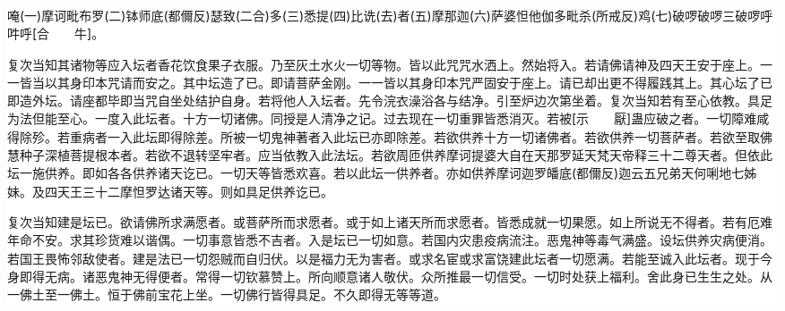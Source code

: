 唵(一)摩诃毗布罗(二)钵师底(都儞反)瑟致(二合)多(三)悉提(四)比诜(去)者(五)摩那迦(六)萨婆怛他伽多毗杀(所戒反)鸡(七)破啰破啰三破啰呼吽呼[合　　牛]。  

复次当知其诸物等应入坛者香花饮食果子衣服。乃至灰土水火一切等物。皆以此咒咒水洒上。然始将入。若请佛请神及四天王安于座上。一一皆当以其身印本咒请而安之。其中坛造了已。即请菩萨金刚。一一皆以其身印本咒严固安于座上。请已却出更不得履践其上。其心坛了已即造外坛。请座都毕即当咒自坐处结护自身。若将他人入坛者。先令浣衣澡浴各与结净。引至炉边次第坐着。复次当知若有至心依教。具足为法但能至心。一度入此坛者。十方一切诸佛。同授是人清净之记。过去现在一切重罪皆悉消灭。若被[示　　厭]蛊应破之者。一切障难咸得除殄。若重病者一入此坛即得除差。所被一切鬼神著者入此坛已亦即除差。若欲供养十方一切诸佛者。若欲供养一切菩萨者。若欲至取佛慧种子深植菩提根本者。若欲不退转坚牢者。应当依教入此法坛。若欲周匝供养摩诃提婆大自在天那罗延天梵天帝释三十二尊天者。但依此坛一施供养。即如各各供养诸天讫已。一切天等皆悉欢喜。若以此坛一供养者。亦如供养摩诃迦罗皤底(都儞反)迦云五兄弟天何唎地七姊妹。及四天王三十二摩怛罗达诸天等。则如具足供养讫已。  

复次当知建是坛已。欲请佛所求满愿者。或菩萨所而求愿者。或于如上诸天所而求愿者。皆悉成就一切果愿。如上所说无不得者。若有厄难年命不安。求其珍货难以谐偶。一切事意皆悉不吉者。入是坛已一切如意。若国内灾患疫病流注。恶鬼神等毒气满盛。设坛供养灾病便消。若国王畏怖邻敌使者。建是法已一切怨贼而自归伏。以是福力无为害者。或求名宦或求富饶建此坛者一切愿满。若能至诚入此坛者。现于今身即得无病。诸恶鬼神无得便者。常得一切钦慕赞上。所向顺意诸人敬伏。众所推最一切信受。一切时处获上福利。舍此身已生生之处。从一佛土至一佛土。恒于佛前宝花上坐。一切佛行皆得具足。不久即得无等等道。  
